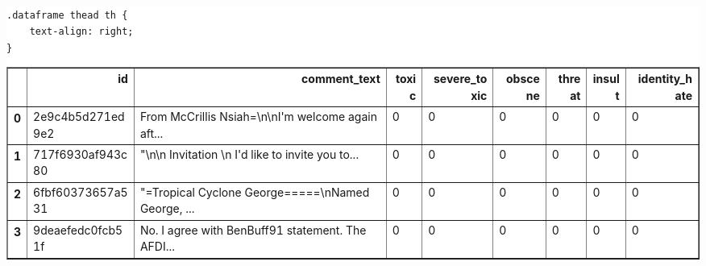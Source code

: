     .dataframe thead th {
        text-align: right;
    }
</style>
<table border="1" class="dataframe">
  <thead>
    <tr style="text-align: right;">
      <th></th>
      <th>id</th>
      <th>comment_text</th>
      <th>toxic</th>
      <th>severe_toxic</th>
      <th>obscene</th>
      <th>threat</th>
      <th>insult</th>
      <th>identity_hate</th>
    </tr>
  </thead>
  <tbody>
    <tr>
      <th>0</th>
      <td>2e9c4b5d271ed9e2</td>
      <td>From McCrillis Nsiah=\n\nI'm welcome again aft...</td>
      <td>0</td>
      <td>0</td>
      <td>0</td>
      <td>0</td>
      <td>0</td>
      <td>0</td>
    </tr>
    <tr>
      <th>1</th>
      <td>717f6930af943c80</td>
      <td>"\n\n Invitation \n  I'd like to invite you to...</td>
      <td>0</td>
      <td>0</td>
      <td>0</td>
      <td>0</td>
      <td>0</td>
      <td>0</td>
    </tr>
    <tr>
      <th>2</th>
      <td>6fbf60373657a531</td>
      <td>"=Tropical Cyclone George=====\nNamed George, ...</td>
      <td>0</td>
      <td>0</td>
      <td>0</td>
      <td>0</td>
      <td>0</td>
      <td>0</td>
    </tr>
    <tr>
      <th>3</th>
      <td>9deaefedc0fcb51f</td>
      <td>No. I agree with BenBuff91 statement. The AFDI...</td>
      <td>0</td>
      <td>0</td>
      <td>0</td>
      <td>0</td>
      <td>0</td>
      <td>0</td>
    </tr>
    <tr>